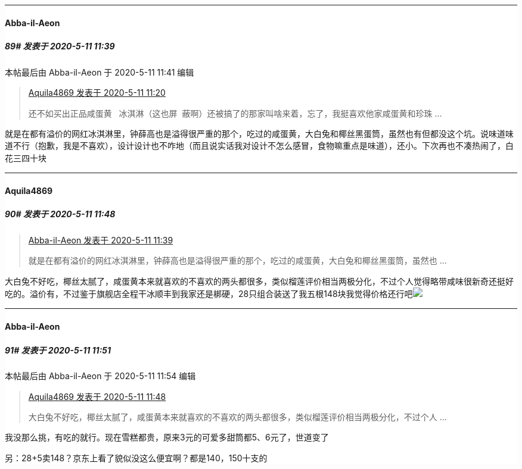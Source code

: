 


*****

####  Abba-il-Aeon  
##### 89#       发表于 2020-5-11 11:39



 本帖最后由 Abba-il-Aeon 于 2020-5-11 11:41 编辑 
<blockquote><a href="httphttps://bbs.saraba1st.com/2b/forum.php?mod=redirect&amp;goto=findpost&amp;pid=47376499&amp;ptid=1933906" target="_blank">Aquila4869 发表于 2020-5-11 11:20</a>

还不如买出正品咸蛋黄   冰淇淋（这也屏  蔽啊）还被搞了的那家叫啥来着，忘了，我挺喜欢他家咸蛋黄和珍珠 ...</blockquote>
就是在都有溢价的网红冰淇淋里，钟薛高也是溢得很严重的那个，吃过的咸蛋黄，大白兔和椰丝黑蛋筒，虽然也有但都没这个坑。说味道味道不行（抱歉，我是不喜欢），设计设计也不咋地（而且说实话我对设计不怎么感冒，食物嘛重点是味道），还小。下次再也不凑热闹了，白花三四十块







*****

####  Aquila4869  
##### 90#       发表于 2020-5-11 11:48



<blockquote><a href="httphttps://bbs.saraba1st.com/2b/forum.php?mod=redirect&amp;goto=findpost&amp;pid=47376760&amp;ptid=1933906" target="_blank">Abba-il-Aeon 发表于 2020-5-11 11:39</a>

就是在都有溢价的网红冰淇淋里，钟薛高也是溢得很严重的那个，吃过的咸蛋黄，大白兔和椰丝黑蛋筒，虽然也 ...</blockquote>
大白兔不好吃，椰丝太腻了，咸蛋黄本来就喜欢的不喜欢的两头都很多，类似榴莲评价相当两极分化，不过个人觉得略带咸味很新奇还挺好吃的。溢价有，不过鉴于旗舰店全程干冰顺丰到我家还是梆硬，28只组合装送了我五根148块我觉得价格还行吧<img src="https://static.saraba1st.com/image/smiley/face2017/067.png" referrerpolicy="no-referrer">







*****

####  Abba-il-Aeon  
##### 91#       发表于 2020-5-11 11:51



 本帖最后由 Abba-il-Aeon 于 2020-5-11 11:54 编辑 
<blockquote><a href="httphttps://bbs.saraba1st.com/2b/forum.php?mod=redirect&amp;goto=findpost&amp;pid=47376886&amp;ptid=1933906" target="_blank">Aquila4869 发表于 2020-5-11 11:48</a>

大白兔不好吃，椰丝太腻了，咸蛋黄本来就喜欢的不喜欢的两头都很多，类似榴莲评价相当两极分化，不过个人 ...</blockquote>
我没那么挑，有吃的就行。现在雪糕都贵，原来3元的可爱多甜筒都5、6元了，世道变了


另：28+5卖148？京东上看了貌似没这么便宜啊？都是140，150十支的






